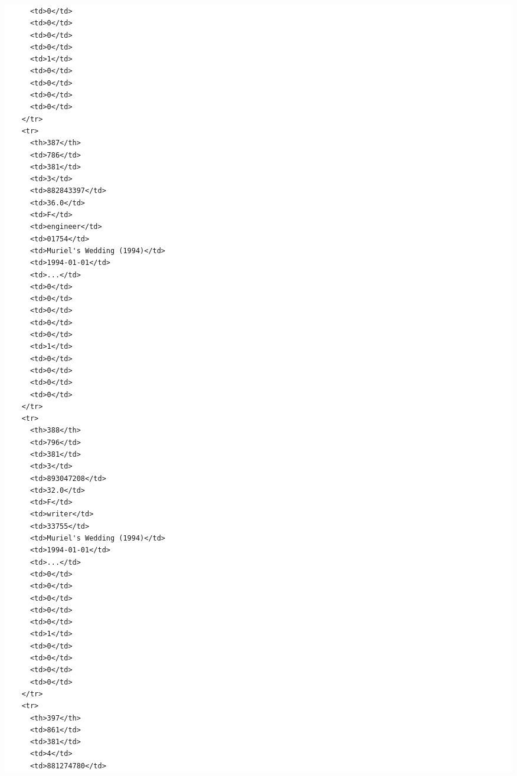           <td>0</td>
          <td>0</td>
          <td>0</td>
          <td>0</td>
          <td>1</td>
          <td>0</td>
          <td>0</td>
          <td>0</td>
          <td>0</td>
        </tr>
        <tr>
          <th>387</th>
          <td>786</td>
          <td>381</td>
          <td>3</td>
          <td>882843397</td>
          <td>36.0</td>
          <td>F</td>
          <td>engineer</td>
          <td>01754</td>
          <td>Muriel's Wedding (1994)</td>
          <td>1994-01-01</td>
          <td>...</td>
          <td>0</td>
          <td>0</td>
          <td>0</td>
          <td>0</td>
          <td>0</td>
          <td>1</td>
          <td>0</td>
          <td>0</td>
          <td>0</td>
          <td>0</td>
        </tr>
        <tr>
          <th>388</th>
          <td>796</td>
          <td>381</td>
          <td>3</td>
          <td>893047208</td>
          <td>32.0</td>
          <td>F</td>
          <td>writer</td>
          <td>33755</td>
          <td>Muriel's Wedding (1994)</td>
          <td>1994-01-01</td>
          <td>...</td>
          <td>0</td>
          <td>0</td>
          <td>0</td>
          <td>0</td>
          <td>0</td>
          <td>1</td>
          <td>0</td>
          <td>0</td>
          <td>0</td>
          <td>0</td>
        </tr>
        <tr>
          <th>397</th>
          <td>861</td>
          <td>381</td>
          <td>4</td>
          <td>881274780</td>